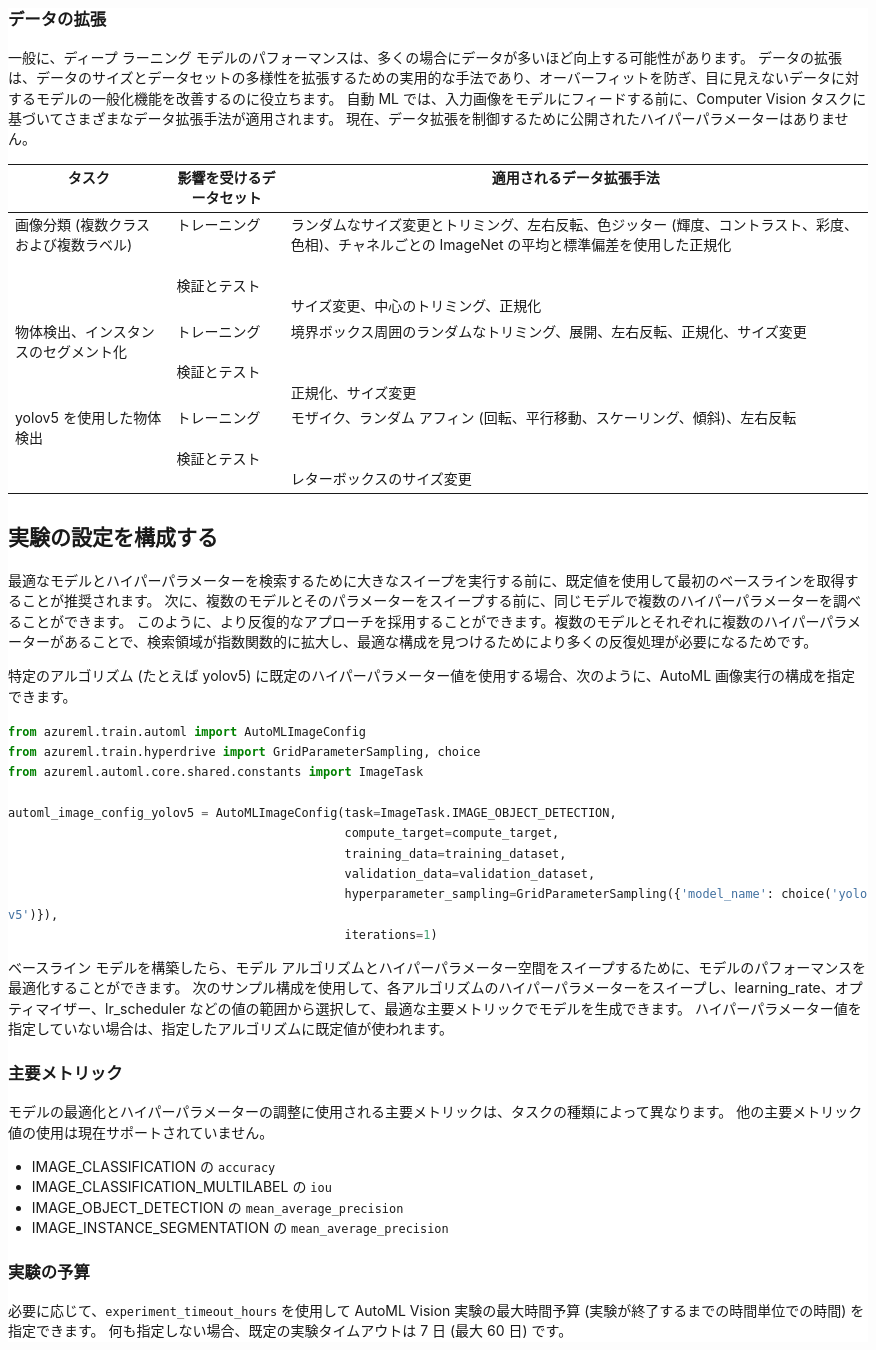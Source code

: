 
### <a name="data-augmentation"></a>データの拡張 

一般に、ディープ ラーニング モデルのパフォーマンスは、多くの場合にデータが多いほど向上する可能性があります。 データの拡張は、データのサイズとデータセットの多様性を拡張するための実用的な手法であり、オーバーフィットを防ぎ、目に見えないデータに対するモデルの一般化機能を改善するのに役立ちます。 自動 ML では、入力画像をモデルにフィードする前に、Computer Vision タスクに基づいてさまざまなデータ拡張手法が適用されます。 現在、データ拡張を制御するために公開されたハイパーパラメーターはありません。 

|タスク | 影響を受けるデータセット | 適用されるデータ拡張手法 |
|-------|----------|---------|
|画像分類 (複数クラスおよび複数ラベル) | トレーニング <br><br><br> 検証とテスト| ランダムなサイズ変更とトリミング、左右反転、色ジッター (輝度、コントラスト、彩度、色相)、チャネルごとの ImageNet の平均と標準偏差を使用した正規化 <br><br><br>サイズ変更、中心のトリミング、正規化 |
|物体検出、インスタンスのセグメント化| トレーニング <br><br> 検証とテスト |境界ボックス周囲のランダムなトリミング、展開、左右反転、正規化、サイズ変更 <br><br><br>正規化、サイズ変更
|yolov5 を使用した物体検出| トレーニング <br><br> 検証とテスト  |モザイク、ランダム アフィン (回転、平行移動、スケーリング、傾斜)、左右反転 <br><br><br> レターボックスのサイズ変更|

## <a name="configure-your-experiment-settings"></a>実験の設定を構成する

最適なモデルとハイパーパラメーターを検索するために大きなスイープを実行する前に、既定値を使用して最初のベースラインを取得することが推奨されます。 次に、複数のモデルとそのパラメーターをスイープする前に、同じモデルで複数のハイパーパラメーターを調べることができます。 このように、より反復的なアプローチを採用することができます。複数のモデルとそれぞれに複数のハイパーパラメーターがあることで、検索領域が指数関数的に拡大し、最適な構成を見つけるためにより多くの反復処理が必要になるためです。

特定のアルゴリズム (たとえば yolov5) に既定のハイパーパラメーター値を使用する場合、次のように、AutoML 画像実行の構成を指定できます。

```python
from azureml.train.automl import AutoMLImageConfig
from azureml.train.hyperdrive import GridParameterSampling, choice
from azureml.automl.core.shared.constants import ImageTask

automl_image_config_yolov5 = AutoMLImageConfig(task=ImageTask.IMAGE_OBJECT_DETECTION,
                                               compute_target=compute_target,
                                               training_data=training_dataset,
                                               validation_data=validation_dataset,
                                               hyperparameter_sampling=GridParameterSampling({'model_name': choice('yolov5')}),
                                               iterations=1)
```

ベースライン モデルを構築したら、モデル アルゴリズムとハイパーパラメーター空間をスイープするために、モデルのパフォーマンスを最適化することができます。 次のサンプル構成を使用して、各アルゴリズムのハイパーパラメーターをスイープし、learning_rate、オプティマイザー、lr_scheduler などの値の範囲から選択して、最適な主要メトリックでモデルを生成できます。 ハイパーパラメーター値を指定していない場合は、指定したアルゴリズムに既定値が使われます。

### <a name="primary-metric"></a>主要メトリック

モデルの最適化とハイパーパラメーターの調整に使用される主要メトリックは、タスクの種類によって異なります。 他の主要メトリック値の使用は現在サポートされていません。 

* IMAGE_CLASSIFICATION の `accuracy`
* IMAGE_CLASSIFICATION_MULTILABEL の `iou`
* IMAGE_OBJECT_DETECTION の `mean_average_precision`
* IMAGE_INSTANCE_SEGMENTATION の `mean_average_precision`
    
### <a name="experiment-budget"></a>実験の予算

必要に応じて、`experiment_timeout_hours` を使用して AutoML Vision 実験の最大時間予算 (実験が終了するまでの時間単位での時間) を指定できます。 何も指定しない場合、既定の実験タイムアウトは 7 日 (最大 60 日) です。
